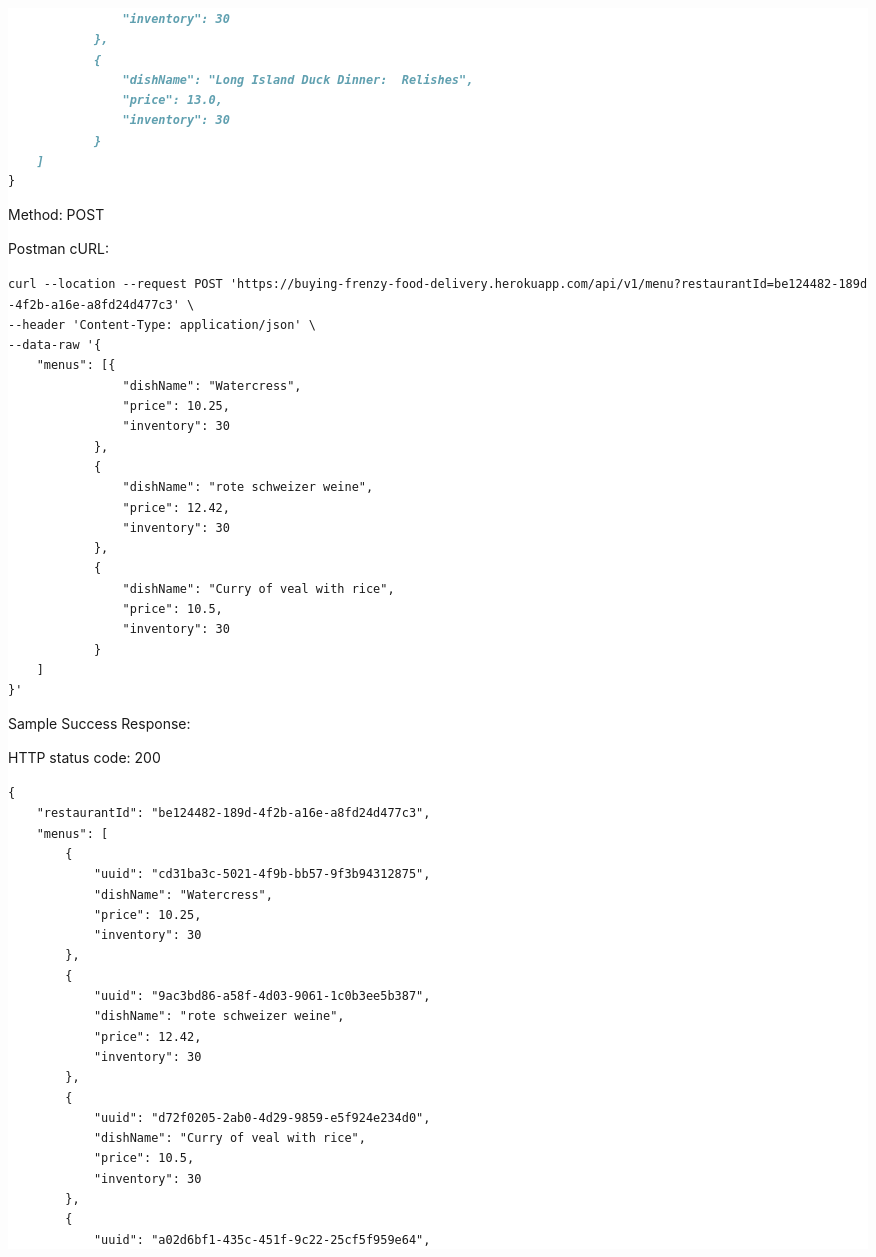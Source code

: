 ```markdown
                "inventory": 30
            },
            {
                "dishName": "Long Island Duck Dinner:  Relishes",
                "price": 13.0,
                "inventory": 30
            }
    ]
}
``` 

Method: POST

Postman cURL: 

```markdown
curl --location --request POST 'https://buying-frenzy-food-delivery.herokuapp.com/api/v1/menu?restaurantId=be124482-189d-4f2b-a16e-a8fd24d477c3' \
--header 'Content-Type: application/json' \
--data-raw '{
	"menus": [{
                "dishName": "Watercress",
                "price": 10.25,
                "inventory": 30
            },
            {
                "dishName": "rote schweizer weine",
                "price": 12.42,
                "inventory": 30
            },
            {
                "dishName": "Curry of veal with rice",
                "price": 10.5,
                "inventory": 30
            }
    ]
}'
```
Sample Success Response:

HTTP status code: 200
```markdown
{
    "restaurantId": "be124482-189d-4f2b-a16e-a8fd24d477c3",
    "menus": [
        {
            "uuid": "cd31ba3c-5021-4f9b-bb57-9f3b94312875",
            "dishName": "Watercress",
            "price": 10.25,
            "inventory": 30
        },
        {
            "uuid": "9ac3bd86-a58f-4d03-9061-1c0b3ee5b387",
            "dishName": "rote schweizer weine",
            "price": 12.42,
            "inventory": 30
        },
        {
            "uuid": "d72f0205-2ab0-4d29-9859-e5f924e234d0",
            "dishName": "Curry of veal with rice",
            "price": 10.5,
            "inventory": 30
        },
        {
            "uuid": "a02d6bf1-435c-451f-9c22-25cf5f959e64",
```